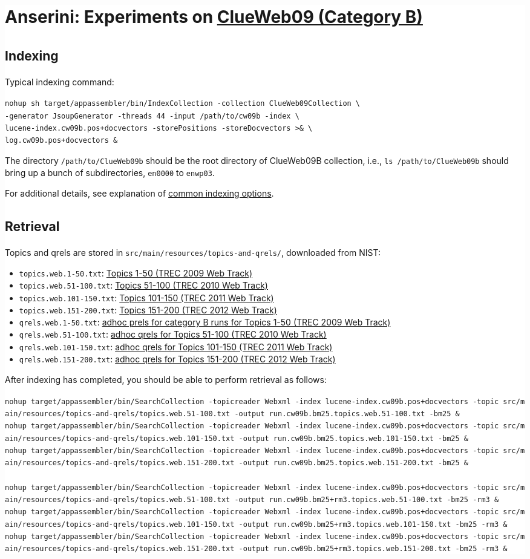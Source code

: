 # Anserini: Experiments on [ClueWeb09 (Category B)](http://lemurproject.org/clueweb09.php/)

## Indexing

Typical indexing command:

```
nohup sh target/appassembler/bin/IndexCollection -collection ClueWeb09Collection \
-generator JsoupGenerator -threads 44 -input /path/to/cw09b -index \
lucene-index.cw09b.pos+docvectors -storePositions -storeDocvectors >& \
log.cw09b.pos+docvectors &
```

The directory `/path/to/ClueWeb09b` should be the root directory of ClueWeb09B collection, i.e., `ls /path/to/ClueWeb09b` should bring up a bunch of subdirectories, `en0000` to `enwp03`.

For additional details, see explanation of [common indexing options](common-indexing-options.md).

## Retrieval

Topics and qrels are stored in `src/main/resources/topics-and-qrels/`, downloaded from NIST:

+ `topics.web.1-50.txt`: [Topics 1-50 (TREC 2009 Web Track)](http://trec.nist.gov/data/web/09/wt09.topics.full.xml)
+ `topics.web.51-100.txt`: [Topics 51-100 (TREC 2010 Web Track)](http://trec.nist.gov/data/web/10/wt2010-topics.xml)
+ `topics.web.101-150.txt`: [Topics 101-150 (TREC 2011 Web Track)](http://trec.nist.gov/data/web/11/full-topics.xml)
+ `topics.web.151-200.txt`: [Topics 151-200 (TREC 2012 Web Track)](http://trec.nist.gov/data/web/12/full-topics.xml)
+ `qrels.web.1-50.txt`: [adhoc prels for category B runs for Topics 1-50 (TREC 2009 Web Track)](http://trec.nist.gov/data/web/09/prels.catB.1-50.gz)
+ `qrels.web.51-100.txt`: [adhoc qrels for Topics 51-100 (TREC 2010 Web Track)](http://trec.nist.gov/data/web/10/10.adhoc-qrels.final)
+ `qrels.web.101-150.txt`: [adhoc qrels for Topics 101-150 (TREC 2011 Web Track)](http://trec.nist.gov/data/web/11/qrels.adhoc)
+ `qrels.web.151-200.txt`: [adhoc qrels for Topics 151-200 (TREC 2012 Web Track)](http://trec.nist.gov/data/web/12/qrels.adhoc)

After indexing has completed, you should be able to perform retrieval as follows:

```
nohup target/appassembler/bin/SearchCollection -topicreader Webxml -index lucene-index.cw09b.pos+docvectors -topic src/main/resources/topics-and-qrels/topics.web.51-100.txt -output run.cw09b.bm25.topics.web.51-100.txt -bm25 &
nohup target/appassembler/bin/SearchCollection -topicreader Webxml -index lucene-index.cw09b.pos+docvectors -topic src/main/resources/topics-and-qrels/topics.web.101-150.txt -output run.cw09b.bm25.topics.web.101-150.txt -bm25 &
nohup target/appassembler/bin/SearchCollection -topicreader Webxml -index lucene-index.cw09b.pos+docvectors -topic src/main/resources/topics-and-qrels/topics.web.151-200.txt -output run.cw09b.bm25.topics.web.151-200.txt -bm25 &

nohup target/appassembler/bin/SearchCollection -topicreader Webxml -index lucene-index.cw09b.pos+docvectors -topic src/main/resources/topics-and-qrels/topics.web.51-100.txt -output run.cw09b.bm25+rm3.topics.web.51-100.txt -bm25 -rm3 &
nohup target/appassembler/bin/SearchCollection -topicreader Webxml -index lucene-index.cw09b.pos+docvectors -topic src/main/resources/topics-and-qrels/topics.web.101-150.txt -output run.cw09b.bm25+rm3.topics.web.101-150.txt -bm25 -rm3 &
nohup target/appassembler/bin/SearchCollection -topicreader Webxml -index lucene-index.cw09b.pos+docvectors -topic src/main/resources/topics-and-qrels/topics.web.151-200.txt -output run.cw09b.bm25+rm3.topics.web.151-200.txt -bm25 -rm3 &

```